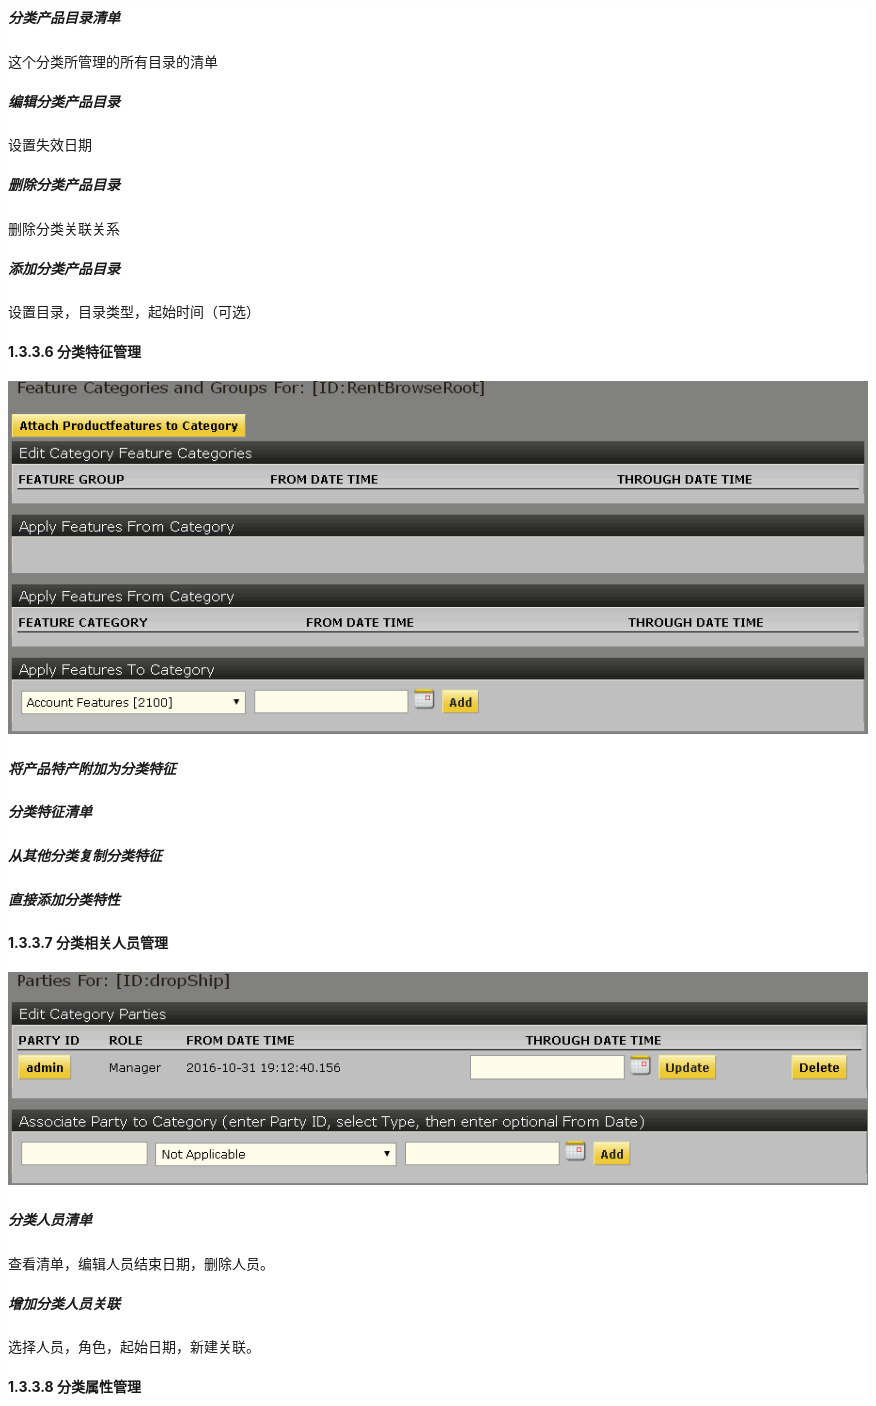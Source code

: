 ##### 分类产品目录清单
这个分类所管理的所有目录的清单
##### 编辑分类产品目录
设置失效日期
##### 删除分类产品目录
删除分类关联关系
##### 添加分类产品目录
设置目录，目录类型，起始时间（可选）
#### 1.3.3.6 分类特征管理
![产品分类特征](images/ProductCategoryFeatures.png)

##### 将产品特产附加为分类特征
##### 分类特征清单
##### 从其他分类复制分类特征
##### 直接添加分类特性
#### 1.3.3.7 分类相关人员管理
![产品分类相关人员](images/ProductCategoryParties.png)

##### 分类人员清单
查看清单，编辑人员结束日期，删除人员。
##### 增加分类人员关联
选择人员，角色，起始日期，新建关联。
#### 1.3.3.8 分类属性管理